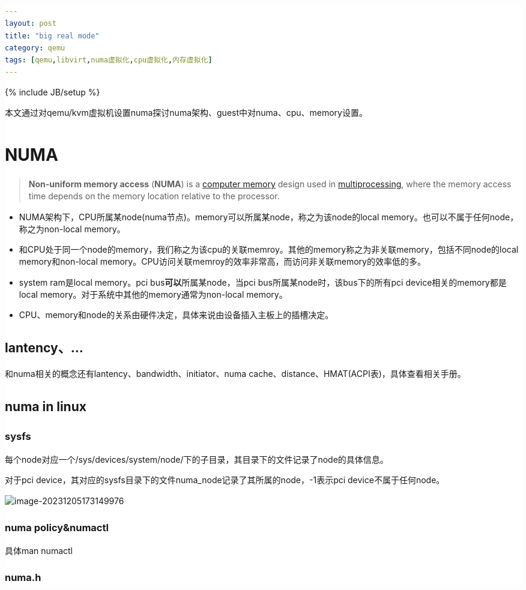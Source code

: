 ```yaml
---
layout: post
title: "big real mode"
category: qemu
tags: [qemu,libvirt,numa虚拟化,cpu虚拟化,内存虚拟化]
---
```

{% include JB/setup %}


本文通过对qemu/kvm虚拟机设置numa探讨numa架构、guest中对numa、cpu、memory设置。

# NUMA

> **Non-uniform memory access** (**NUMA**) is a [computer memory](https://en.wikipedia.org/wiki/Computer_storage) design used in [multiprocessing](https://en.wikipedia.org/wiki/Multiprocessing), where the memory access time depends on the memory location relative to the processor.

- NUMA架构下，CPU所属某node(numa节点)。memory可以所属某node，称之为该node的local memory。也可以不属于任何node，称之为non-local memory。

- 和CPU处于同一个node的memory，我们称之为该cpu的关联memroy。其他的memory称之为非关联memory，包括不同node的local memory和non-local memory。CPU访问关联memroy的效率非常高，而访问非关联memory的效率低的多。

- system ram是local memory。pci bus**可以**所属某node，当pci bus所属某node时，该bus下的所有pci device相关的memory都是local memory。对于系统中其他的memory通常为non-local memory。
- CPU、memory和node的关系由硬件决定，具体来说由设备插入主板上的插槽决定。



## lantency、...

和numa相关的概念还有lantency、bandwidth、initiator、numa cache、distance、HMAT(ACPI表)，具体查看相关手册。



## numa in linux

### sysfs

每个node对应一个/sys/devices/system/node/下的子目录，其目录下的文件记录了node的具体信息。

对于pci device，其对应的sysfs目录下的文件numa_node记录了其所属的node，-1表示pci device不属于任何node。

![image-20231205173149976](https://raw.githubusercontent.com/Reventon1993/pictures/master/typora/numa_pic1.png)



### numa policy&numactl

具体man numactl

### numa.h
